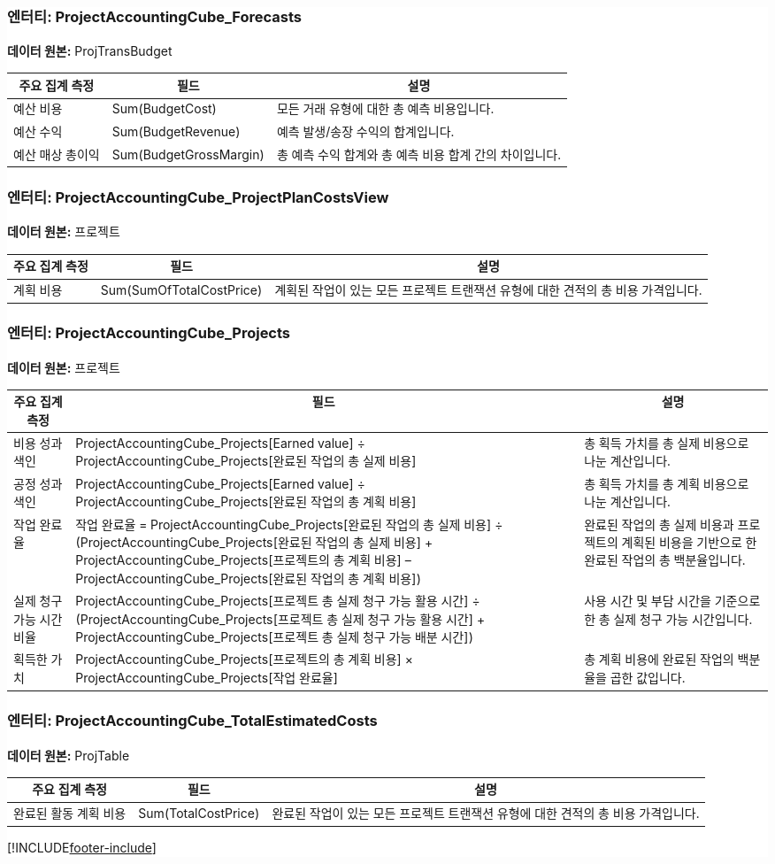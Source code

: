 ### <a name="entity-projectaccountingcube_forecasts"></a>엔터티: ProjectAccountingCube\_Forecasts
**데이터 원본:** ProjTransBudget

| 주요 집계 측정 | 필드                  | 설명 |
|---------------------------|------------------------|-------------|
| 예산 비용               | Sum(BudgetCost)        | 모든 거래 유형에 대한 총 예측 비용입니다. |
| 예산 수익            | Sum(BudgetRevenue)     | 예측 발생/송장 수익의 합계입니다. |
| 예산 매상 총이익       | Sum(BudgetGrossMargin) | 총 예측 수익 합계와 총 예측 비용 합계 간의 차이입니다. |

### <a name="entity-projectaccountingcube_projectplancostsview"></a>엔터티: ProjectAccountingCube\_ProjectPlanCostsView
**데이터 원본:** 프로젝트

| 주요 집계 측정 | 필드                    | 설명 |
|---------------------------|--------------------------|-------------|
| 계획 비용              | Sum(SumOfTotalCostPrice) | 계획된 작업이 있는 모든 프로젝트 트랜잭션 유형에 대한 견적의 총 비용 가격입니다. |

### <a name="entity-projectaccountingcube_projects"></a>엔터티: ProjectAccountingCube\_Projects
**데이터 원본:** 프로젝트

| 주요 집계 측정    | 필드 | 설명 |
|------------------------------|-------|-------------|
| 비용 성과 색인       | ProjectAccountingCube\_Projects\[Earned value\] ÷ ProjectAccountingCube\_Projects\[완료된 작업의 총 실제 비용\] | 총 획득 가치를 총 실제 비용으로 나눈 계산입니다. |
| 공정 성과 색인   | ProjectAccountingCube\_Projects\[Earned value\] ÷ ProjectAccountingCube\_Projects\[완료된 작업의 총 계획 비용\] | 총 획득 가치를 총 계획 비용으로 나눈 계산입니다. |
| 작업 완료율 | 작업 완료율 = ProjectAccountingCube\_Projects\[완료된 작업의 총 실제 비용\] ÷ (ProjectAccountingCube\_Projects\[완료된 작업의 총 실제 비용\] + ProjectAccountingCube\_Projects\[프로젝트의 총 계획 비용\] – ProjectAccountingCube\_Projects\[완료된 작업의 총 계획 비용\]) | 완료된 작업의 총 실제 비용과 프로젝트의 계획된 비용을 기반으로 한 완료된 작업의 총 백분율입니다. |
| 실제 청구 가능 시간 비율  | ProjectAccountingCube\_Projects\[프로젝트 총 실제 청구 가능 활용 시간\] ÷ (ProjectAccountingCube\_Projects\[프로젝트 총 실제 청구 가능 활용 시간\] + ProjectAccountingCube\_Projects\[프로젝트 총 실제 청구 가능 배분 시간\]) | 사용 시간 및 부담 시간을 기준으로 한 총 실제 청구 가능 시간입니다. |
| 획득한 가치                 | ProjectAccountingCube\_Projects\[프로젝트의 총 계획 비용\] × ProjectAccountingCube\_Projects\[작업 완료율\] | 총 계획 비용에 완료된 작업의 백분율을 곱한 값입니다. |

### <a name="entity-projectaccountingcube_totalestimatedcosts"></a>엔터티: ProjectAccountingCube\_TotalEstimatedCosts 
**데이터 원본:** ProjTable

| 주요 집계 측정       | 필드               | 설명 |
|---------------------------------|---------------------|-------------|
| 완료된 활동 계획 비용 | Sum(TotalCostPrice) | 완료된 작업이 있는 모든 프로젝트 트랜잭션 유형에 대한 견적의 총 비용 가격입니다. |


[!INCLUDE[footer-include](../../../includes/footer-banner.md)]
